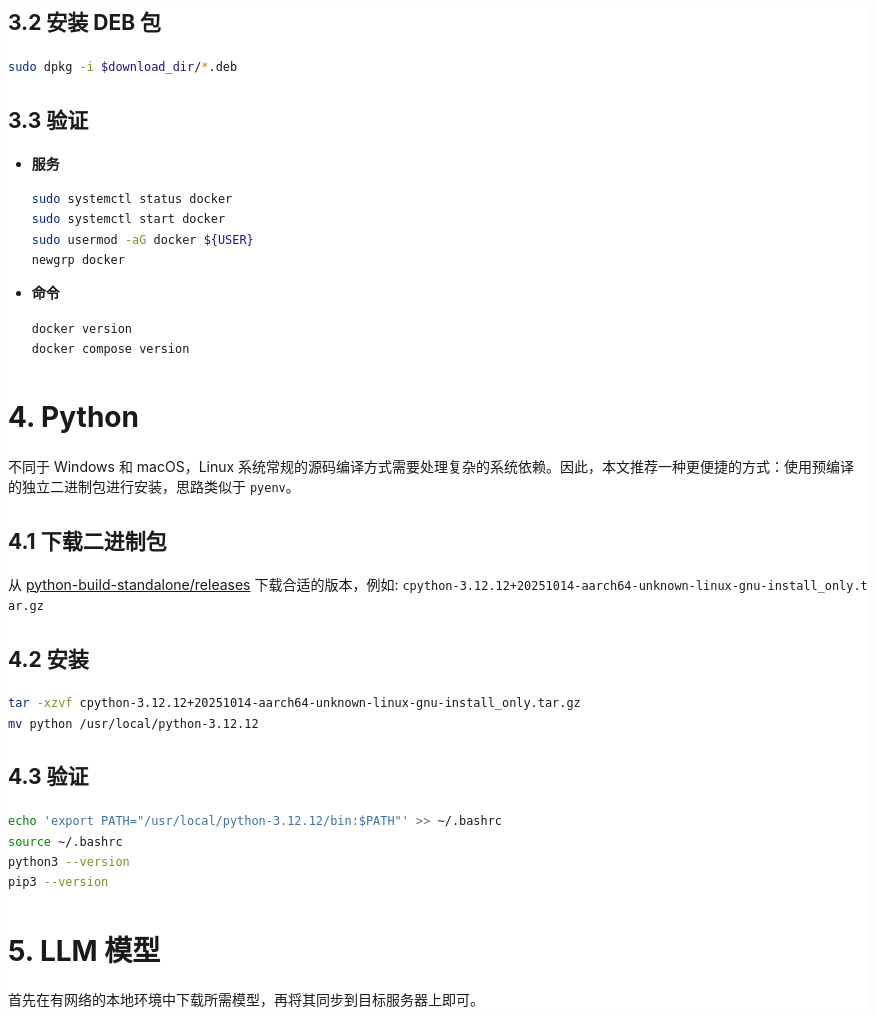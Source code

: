 ## 3.2 安装 DEB 包

```bash
sudo dpkg -i $download_dir/*.deb
```

## 3.3 验证

- **服务**
  ```bash
  sudo systemctl status docker
  sudo systemctl start docker
  sudo usermod -aG docker ${USER}
  newgrp docker
  ```
- **命令**
  ```bash
  docker version
  docker compose version
  ```

# 4. Python

不同于 Windows 和 macOS，Linux 系统常规的源码编译方式需要处理复杂的系统依赖。因此，本文推荐一种更便捷的方式：使用预编译的独立二进制包进行安装，思路类似于 `pyenv`。

## 4.1 下载二进制包

从 [python-build-standalone/releases](https://github.com/astral-sh/python-build-standalone/releases) 下载合适的版本，例如:
`cpython-3.12.12+20251014-aarch64-unknown-linux-gnu-install_only.tar.gz`

## 4.2 安装

```bash
tar -xzvf cpython-3.12.12+20251014-aarch64-unknown-linux-gnu-install_only.tar.gz
mv python /usr/local/python-3.12.12
```

## 4.3 验证

```bash
echo 'export PATH="/usr/local/python-3.12.12/bin:$PATH"' >> ~/.bashrc
source ~/.bashrc
python3 --version
pip3 --version
```

# 5. LLM 模型

首先在有网络的本地环境中下载所需模型，再将其同步到目标服务器上即可。
